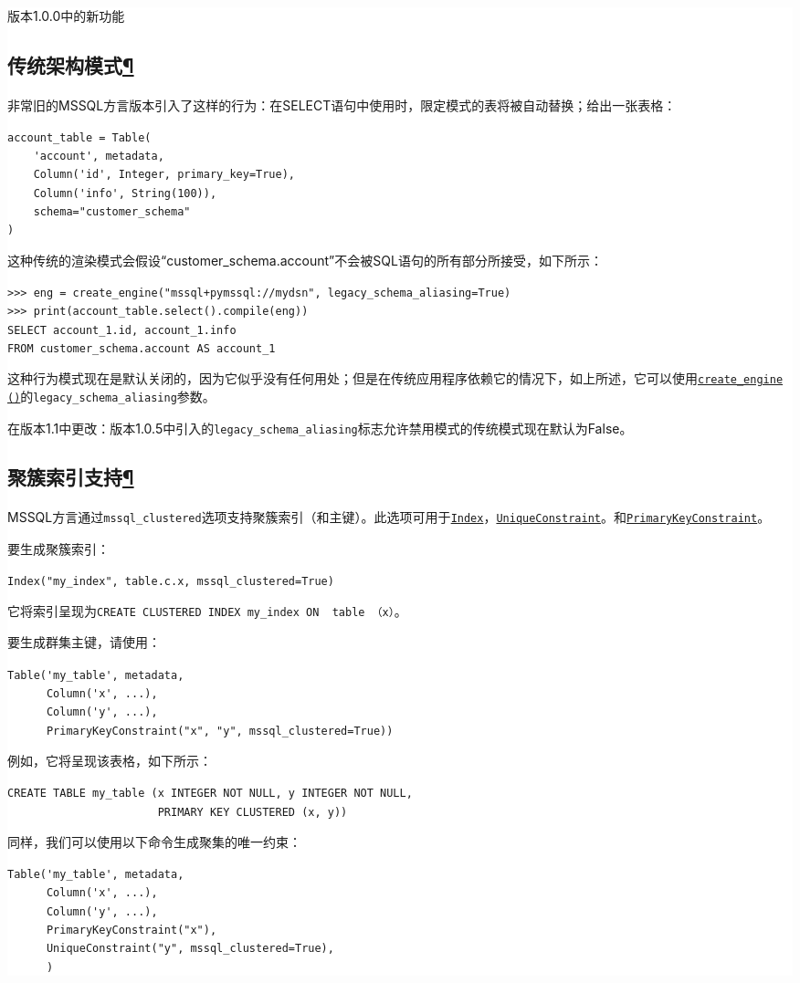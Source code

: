 版本1.0.0中的新功能

传统架构模式[¶](#legacy-schema-mode "Permalink to this headline")
-----------------------------------------------------------------

非常旧的MSSQL方言版本引入了这样的行为：在SELECT语句中使用时，限定模式的表将被自动替换；给出一张表格：

    account_table = Table(
        'account', metadata,
        Column('id', Integer, primary_key=True),
        Column('info', String(100)),
        schema="customer_schema"
    )

这种传统的渲染模式会假设“customer\_schema.account”不会被SQL语句的所有部分所接受，如下所示：

    >>> eng = create_engine("mssql+pymssql://mydsn", legacy_schema_aliasing=True)
    >>> print(account_table.select().compile(eng))
    SELECT account_1.id, account_1.info
    FROM customer_schema.account AS account_1

这种行为模式现在是默认关闭的，因为它似乎没有任何用处；但是在传统应用程序依赖它的情况下，如上所述，它可以使用[`create_engine()`](core_engines.html#sqlalchemy.create_engine "sqlalchemy.create_engine")的`legacy_schema_aliasing`参数。

在版本1.1中更改：版本1.0.5中引入的`legacy_schema_aliasing`标志允许禁用模式的传统模式现在默认为False。

聚簇索引支持[¶](#clustered-index-support "Permalink to this headline")
----------------------------------------------------------------------

MSSQL方言通过`mssql_clustered`选项支持聚簇索引（和主键）。此选项可用于[`Index`](core_constraints.html#sqlalchemy.schema.Index "sqlalchemy.schema.Index")，[`UniqueConstraint`](core_constraints.html#sqlalchemy.schema.UniqueConstraint "sqlalchemy.schema.UniqueConstraint")。和[`PrimaryKeyConstraint`](core_constraints.html#sqlalchemy.schema.PrimaryKeyConstraint "sqlalchemy.schema.PrimaryKeyConstraint")。

要生成聚簇索引：

    Index("my_index", table.c.x, mssql_clustered=True)

它将索引呈现为`CREATE CLUSTERED INDEX my_index ON  table （x）`。

要生成群集主键，请使用：

    Table('my_table', metadata,
          Column('x', ...),
          Column('y', ...),
          PrimaryKeyConstraint("x", "y", mssql_clustered=True))

例如，它将呈现该表格，如下所示：

    CREATE TABLE my_table (x INTEGER NOT NULL, y INTEGER NOT NULL,
                           PRIMARY KEY CLUSTERED (x, y))

同样，我们可以使用以下命令生成聚集的唯一约束：

    Table('my_table', metadata,
          Column('x', ...),
          Column('y', ...),
          PrimaryKeyConstraint("x"),
          UniqueConstraint("y", mssql_clustered=True),
          )
